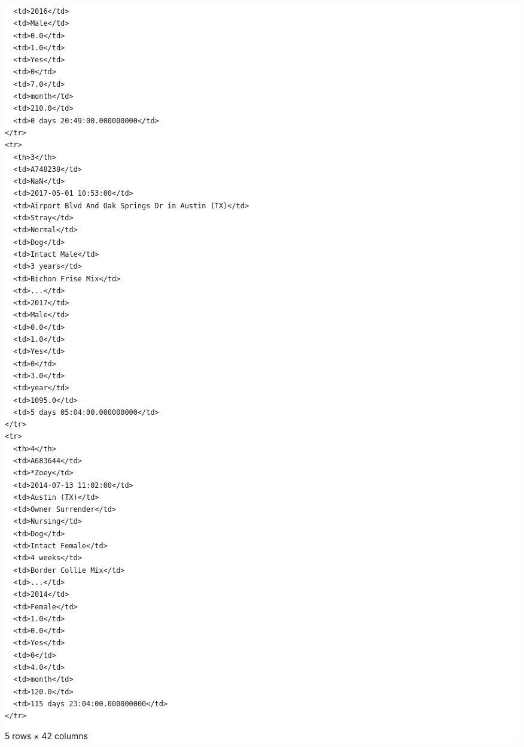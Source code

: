       <td>2016</td>
      <td>Male</td>
      <td>0.0</td>
      <td>1.0</td>
      <td>Yes</td>
      <td>0</td>
      <td>7.0</td>
      <td>month</td>
      <td>210.0</td>
      <td>0 days 20:49:00.000000000</td>
    </tr>
    <tr>
      <th>3</th>
      <td>A748238</td>
      <td>NaN</td>
      <td>2017-05-01 10:53:00</td>
      <td>Airport Blvd And Oak Springs Dr in Austin (TX)</td>
      <td>Stray</td>
      <td>Normal</td>
      <td>Dog</td>
      <td>Intact Male</td>
      <td>3 years</td>
      <td>Bichon Frise Mix</td>
      <td>...</td>
      <td>2017</td>
      <td>Male</td>
      <td>0.0</td>
      <td>1.0</td>
      <td>Yes</td>
      <td>0</td>
      <td>3.0</td>
      <td>year</td>
      <td>1095.0</td>
      <td>5 days 05:04:00.000000000</td>
    </tr>
    <tr>
      <th>4</th>
      <td>A683644</td>
      <td>*Zoey</td>
      <td>2014-07-13 11:02:00</td>
      <td>Austin (TX)</td>
      <td>Owner Surrender</td>
      <td>Nursing</td>
      <td>Dog</td>
      <td>Intact Female</td>
      <td>4 weeks</td>
      <td>Border Collie Mix</td>
      <td>...</td>
      <td>2014</td>
      <td>Female</td>
      <td>1.0</td>
      <td>0.0</td>
      <td>Yes</td>
      <td>0</td>
      <td>4.0</td>
      <td>month</td>
      <td>120.0</td>
      <td>115 days 23:04:00.000000000</td>
    </tr>
  </tbody>
</table>
<p>5 rows × 42 columns</p>
</div>
